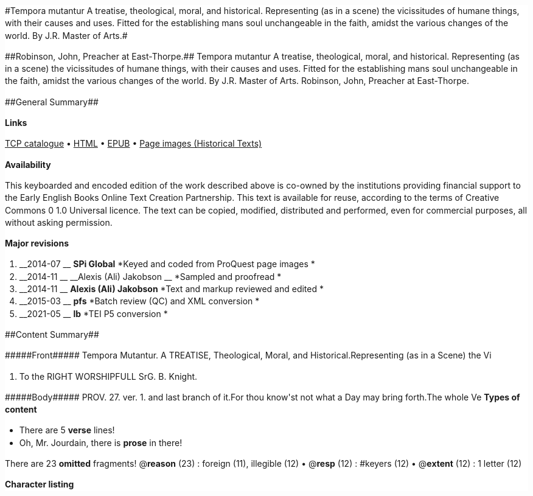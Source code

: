 #Tempora mutantur A treatise, theological, moral, and historical. Representing (as in a scene) the vicissitudes of humane things, with their causes and uses. Fitted for the establishing mans soul unchangeable in the faith, amidst the various changes of the world. By J.R. Master of Arts.#

##Robinson, John, Preacher at East-Thorpe.##
Tempora mutantur A treatise, theological, moral, and historical. Representing (as in a scene) the vicissitudes of humane things, with their causes and uses. Fitted for the establishing mans soul unchangeable in the faith, amidst the various changes of the world. By J.R. Master of Arts.
Robinson, John, Preacher at East-Thorpe.

##General Summary##

**Links**

[TCP catalogue](http://www.ota.ox.ac.uk/tcp/)  • 
[HTML](http://tei.it.ox.ac.uk/tcp/Texts-HTML/free/A58/A58112.html)  • 
[EPUB](http://tei.it.ox.ac.uk/tcp/Texts-EPUB/free/A58/A58112.epub) • 
[Page images (Historical Texts)](https://historicaltexts.jisc.ac.uk/eebo-99829974e)

**Availability**

This keyboarded and encoded edition of the work described above is co-owned by the
    institutions providing financial support to the Early English Books Online Text Creation
    Partnership. This text is available for reuse, according to the terms of  Creative Commons 0 1.0 Universal
    licence. The text can be copied, modified, distributed and performed, even for commercial
    purposes, all without asking permission.

**Major revisions**

1. __2014-07 __ __SPi Global__ *Keyed and coded from ProQuest page images *
1. __2014-11 __ __Alexis (Ali) Jakobson __ *Sampled and proofread *
1. __2014-11 __ __Alexis (Ali) Jakobson__ *Text and markup reviewed and edited *
1. __2015-03 __ __pfs__ *Batch review (QC) and XML conversion *
1. __2021-05 __ __lb__ *TEI P5 conversion *

##Content Summary##

#####Front#####
Tempora Mutantur. A TREATISE, Theological, Moral, and Historical.Representing (as in a Scene) the Vi
1. To the RIGHT WORSHIPFULL SrG. B. Knight.

#####Body#####
PROV. 27. ver. 1. and last branch of it.For thou know'st not what a Day may bring forth.The whole Ve
**Types of content**

  * There are 5 **verse** lines!
  * Oh, Mr. Jourdain, there is **prose** in there!

There are 23 **omitted** fragments! 
 @__reason__ (23) : foreign (11), illegible (12)  •  @__resp__ (12) : #keyers (12)  •  @__extent__ (12) : 1 letter (12)

**Character listing**


